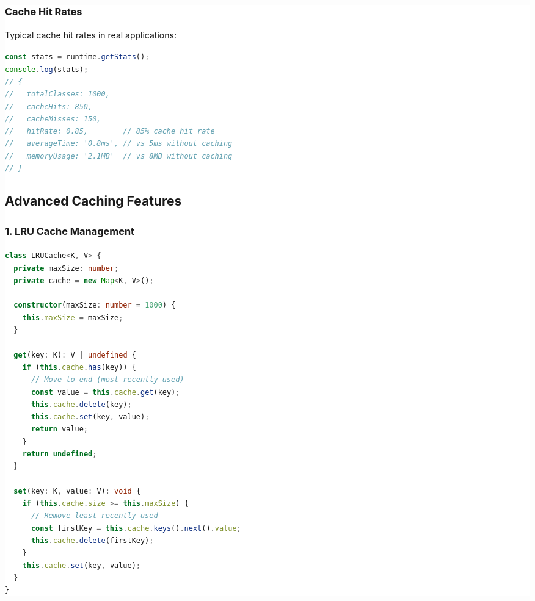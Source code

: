 ### Cache Hit Rates

Typical cache hit rates in real applications:

```typescript
const stats = runtime.getStats();
console.log(stats);
// {
//   totalClasses: 1000,
//   cacheHits: 850,
//   cacheMisses: 150,
//   hitRate: 0.85,        // 85% cache hit rate
//   averageTime: '0.8ms', // vs 5ms without caching
//   memoryUsage: '2.1MB'  // vs 8MB without caching
// }
```

## Advanced Caching Features

### 1. LRU Cache Management

```typescript
class LRUCache<K, V> {
  private maxSize: number;
  private cache = new Map<K, V>();
  
  constructor(maxSize: number = 1000) {
    this.maxSize = maxSize;
  }
  
  get(key: K): V | undefined {
    if (this.cache.has(key)) {
      // Move to end (most recently used)
      const value = this.cache.get(key);
      this.cache.delete(key);
      this.cache.set(key, value);
      return value;
    }
    return undefined;
  }
  
  set(key: K, value: V): void {
    if (this.cache.size >= this.maxSize) {
      // Remove least recently used
      const firstKey = this.cache.keys().next().value;
      this.cache.delete(firstKey);
    }
    this.cache.set(key, value);
  }
}
```
